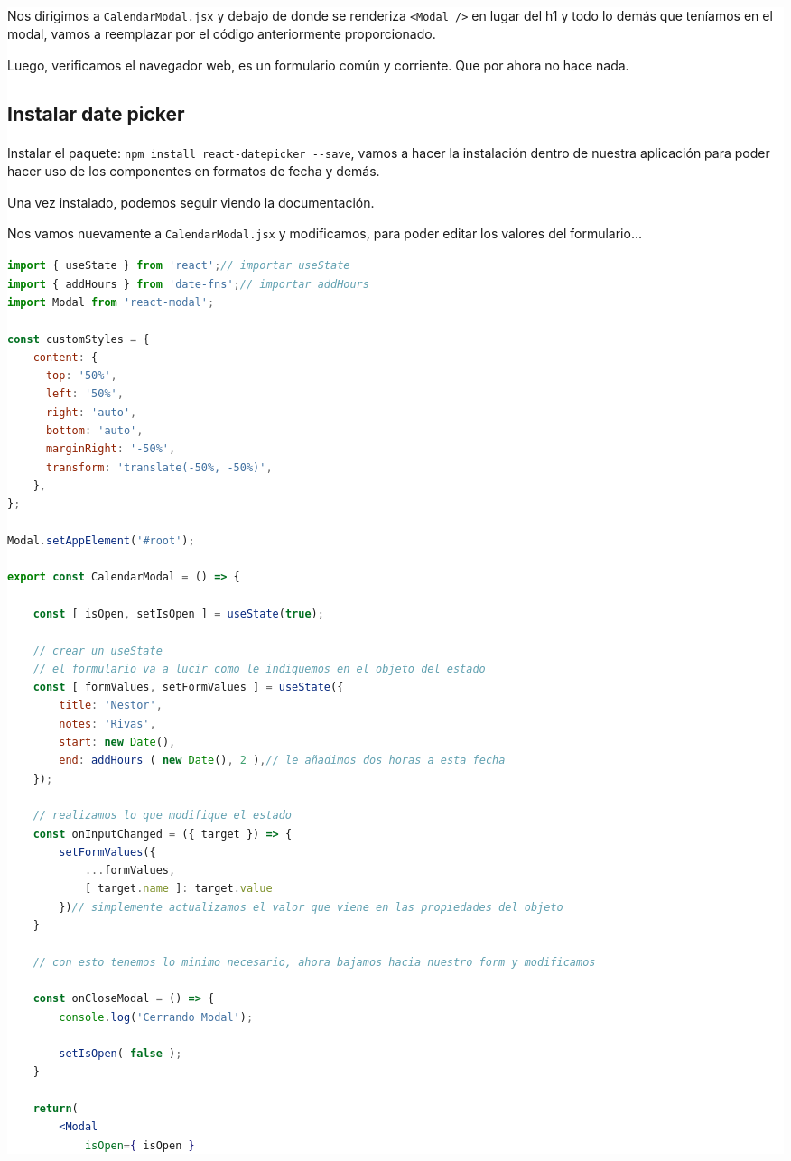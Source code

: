 Nos dirigimos a `CalendarModal.jsx` y debajo de donde se renderiza `<Modal />` en lugar del h1 y todo lo demás que teníamos en el modal, vamos a reemplazar por el código anteriormente proporcionado.

Luego, verificamos el navegador web, es un formulario común y corriente. Que por ahora no hace nada.

## Instalar date picker
Instalar el paquete: `npm install react-datepicker --save`, vamos a hacer la instalación dentro de nuestra aplicación para poder hacer uso de los componentes en formatos de fecha y demás.

Una vez instalado, podemos seguir viendo la documentación.

Nos vamos nuevamente a `CalendarModal.jsx` y modificamos, para poder editar los valores del formulario...
```jsx
import { useState } from 'react';// importar useState
import { addHours } from 'date-fns';// importar addHours
import Modal from 'react-modal';

const customStyles = {
    content: {
      top: '50%',
      left: '50%',
      right: 'auto',
      bottom: 'auto',
      marginRight: '-50%',
      transform: 'translate(-50%, -50%)',
    },
};

Modal.setAppElement('#root');

export const CalendarModal = () => {

    const [ isOpen, setIsOpen ] = useState(true);

    // crear un useState
    // el formulario va a lucir como le indiquemos en el objeto del estado
    const [ formValues, setFormValues ] = useState({
        title: 'Nestor',
        notes: 'Rivas',
        start: new Date(),
        end: addHours ( new Date(), 2 ),// le añadimos dos horas a esta fecha
    });

    // realizamos lo que modifique el estado
    const onInputChanged = ({ target }) => {
        setFormValues({
            ...formValues,
            [ target.name ]: target.value
        })// simplemente actualizamos el valor que viene en las propiedades del objeto
    }

    // con esto tenemos lo minimo necesario, ahora bajamos hacia nuestro form y modificamos

    const onCloseModal = () => {
        console.log('Cerrando Modal');

        setIsOpen( false );
    }

    return(
        <Modal
            isOpen={ isOpen }
```